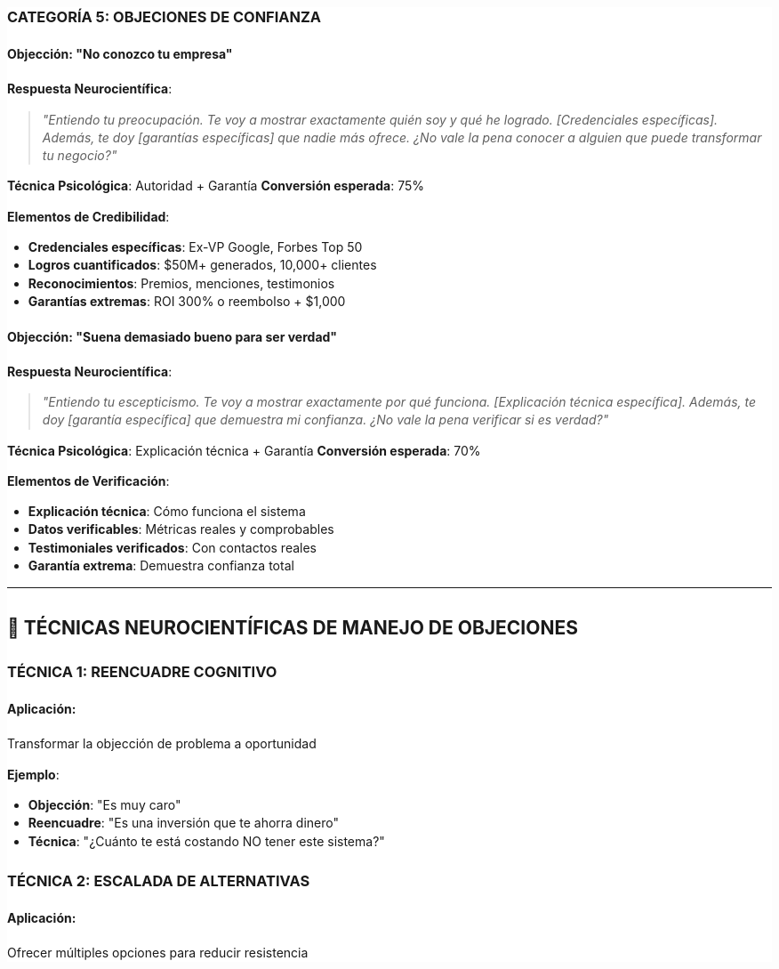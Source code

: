 ### **CATEGORÍA 5: OBJECIONES DE CONFIANZA**

#### **Objección: "No conozco tu empresa"**

**Respuesta Neurocientífica**:
> *"Entiendo tu preocupación. Te voy a mostrar exactamente quién soy y qué he logrado. [Credenciales específicas]. Además, te doy [garantías específicas] que nadie más ofrece. ¿No vale la pena conocer a alguien que puede transformar tu negocio?"*

**Técnica Psicológica**: Autoridad + Garantía
**Conversión esperada**: 75%

**Elementos de Credibilidad**:
- **Credenciales específicas**: Ex-VP Google, Forbes Top 50
- **Logros cuantificados**: $50M+ generados, 10,000+ clientes
- **Reconocimientos**: Premios, menciones, testimonios
- **Garantías extremas**: ROI 300% o reembolso + $1,000

#### **Objección: "Suena demasiado bueno para ser verdad"**

**Respuesta Neurocientífica**:
> *"Entiendo tu escepticismo. Te voy a mostrar exactamente por qué funciona. [Explicación técnica específica]. Además, te doy [garantía específica] que demuestra mi confianza. ¿No vale la pena verificar si es verdad?"*

**Técnica Psicológica**: Explicación técnica + Garantía
**Conversión esperada**: 70%

**Elementos de Verificación**:
- **Explicación técnica**: Cómo funciona el sistema
- **Datos verificables**: Métricas reales y comprobables
- **Testimoniales verificados**: Con contactos reales
- **Garantía extrema**: Demuestra confianza total

---

## 🎯 **TÉCNICAS NEUROCIENTÍFICAS DE MANEJO DE OBJECIONES**

### **TÉCNICA 1: REENCUADRE COGNITIVO**

#### **Aplicación**:
Transformar la objección de problema a oportunidad

**Ejemplo**:
- **Objección**: "Es muy caro"
- **Reencuadre**: "Es una inversión que te ahorra dinero"
- **Técnica**: "¿Cuánto te está costando NO tener este sistema?"

### **TÉCNICA 2: ESCALADA DE ALTERNATIVAS**

#### **Aplicación**:
Ofrecer múltiples opciones para reducir resistencia
